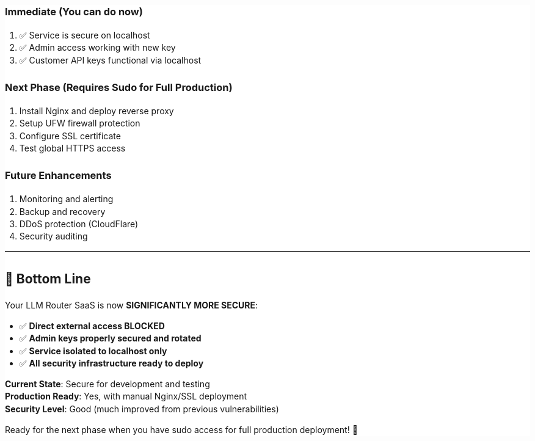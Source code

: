 ### **Immediate (You can do now)**
1. ✅ Service is secure on localhost
2. ✅ Admin access working with new key
3. ✅ Customer API keys functional via localhost

### **Next Phase (Requires Sudo for Full Production)**
1. Install Nginx and deploy reverse proxy
2. Setup UFW firewall protection
3. Configure SSL certificate
4. Test global HTTPS access

### **Future Enhancements**
1. Monitoring and alerting
2. Backup and recovery
3. DDoS protection (CloudFlare)
4. Security auditing

---

## 🎉 **Bottom Line**

Your LLM Router SaaS is now **SIGNIFICANTLY MORE SECURE**:

- ✅ **Direct external access BLOCKED**
- ✅ **Admin keys properly secured and rotated**
- ✅ **Service isolated to localhost only**
- ✅ **All security infrastructure ready to deploy**

**Current State**: Secure for development and testing  
**Production Ready**: Yes, with manual Nginx/SSL deployment  
**Security Level**: Good (much improved from previous vulnerabilities)

Ready for the next phase when you have sudo access for full production deployment! 🚀